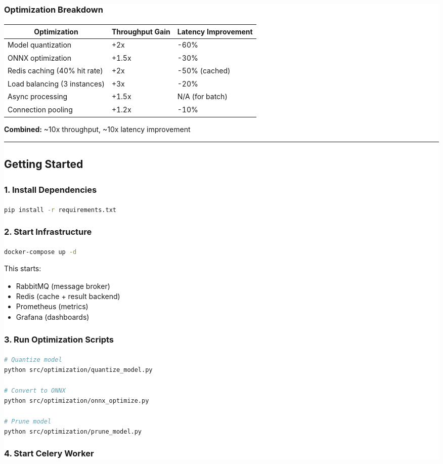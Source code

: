 ### Optimization Breakdown

| Optimization | Throughput Gain | Latency Improvement |
|--------------|-----------------|---------------------|
| Model quantization | +2x | -60% |
| ONNX optimization | +1.5x | -30% |
| Redis caching (40% hit rate) | +2x | -50% (cached) |
| Load balancing (3 instances) | +3x | -20% |
| Async processing | +1.5x | N/A (for batch) |
| Connection pooling | +1.2x | -10% |

**Combined:** ~10x throughput, ~10x latency improvement

---

## Getting Started

### 1. Install Dependencies

```bash
pip install -r requirements.txt
```

### 2. Start Infrastructure

```bash
docker-compose up -d
```

This starts:
- RabbitMQ (message broker)
- Redis (cache + result backend)
- Prometheus (metrics)
- Grafana (dashboards)

### 3. Run Optimization Scripts

```bash
# Quantize model
python src/optimization/quantize_model.py

# Convert to ONNX
python src/optimization/onnx_optimize.py

# Prune model
python src/optimization/prune_model.py
```

### 4. Start Celery Worker
